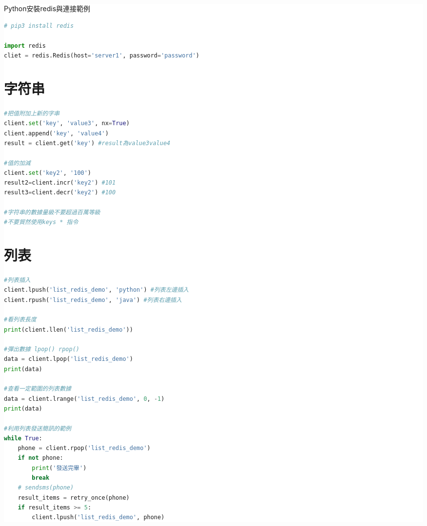 Python安裝redis與連接範例

```python
# pip3 install redis

import redis
cliet = redis.Redis(host='server1', password='password')

```

# 字符串

```python
#把值附加上新的字串
client.set('key', 'value3', nx=True)
client.append('key', 'value4')
result = client.get('key') #result為value3value4

#值的加減
client.set('key2', '100')
result2=client.incr('key2') #101
result3=client.decr('key2') #100

#字符串的數據量級不要超過百萬等級
#不要貿然使用keys * 指令

```

# 列表

```python
#列表插入
client.lpush('list_redis_demo', 'python') #列表左邊插入
client.rpush('list_redis_demo', 'java') #列表右邊插入

#看列表長度
print(client.llen('list_redis_demo')) 

#彈出數據 lpop() rpop()
data = client.lpop('list_redis_demo')
print(data)

#查看一定範圍的列表數據
data = client.lrange('list_redis_demo', 0, -1)
print(data)

#利用列表發送簡訊的範例
while True:
	phone = client.rpop('list_redis_demo')
	if not phone:
		print('發送完畢')
		break
	# sendsms(phone)
	result_items = retry_once(phone)
	if result_items >= 5:
		client.lpush('list_redis_demo', phone)

```
